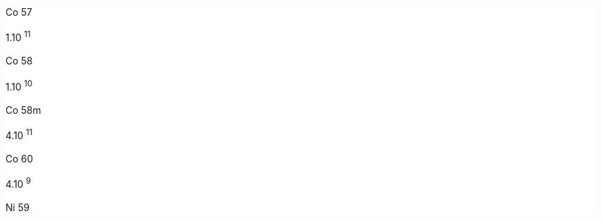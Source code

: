 </td>
    </tr>
    <tr>
      <td valign="top">

Co 57

</td>
      <td valign="top">

1.10
          <sup>11</sup>

</td>
    </tr>
    <tr>
      <td valign="top">

Co 58

</td>
      <td valign="top">

1.10
          <sup>10</sup>

</td>
    </tr>
    <tr>
      <td valign="top">

Co 58m

</td>
      <td valign="top">

4.10
          <sup>11</sup>

</td>
    </tr>
    <tr>
      <td valign="top">

Co 60

</td>
      <td valign="top">

4.10
          <sup>9</sup>

</td>
    </tr>
    <tr>
      <td valign="top">

Ni 59
